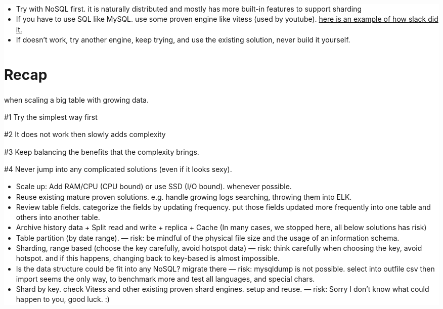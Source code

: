 - Try with NoSQL first. it is naturally distributed and mostly has more built-in features to support sharding
- If you have to use SQL like MySQL. use some proven engine like vitess (used by youtube). [here is an example of how slack did it.](https://slack.engineering/scaling-datastores-at-slack-with-vitess/)
- If doesn’t work, try another engine, keep trying, and use the existing solution, never build it yourself.

# Recap

when scaling a big table with growing data.

#1 Try the simplest way first

#2 It does not work then slowly adds complexity

#3 Keep balancing the benefits that the complexity brings.

#4 Never jump into any complicated solutions (even if it looks sexy).

- Scale up: Add RAM/CPU (CPU bound) or use SSD (I/O bound). whenever possible.
- Reuse existing mature proven solutions. e.g. handle growing logs searching, throwing them into ELK.
- Review table fields. categorize the fields by updating frequency. put those fields updated more frequently into one table and others into another table.
- Archive history data + Split read and write + replica + Cache (In many cases, we stopped here, all below solutions has risk)
- Table partition (by date range). — risk: be mindful of the physical file size and the usage of an information schema.
- Sharding, range based (choose the key carefully, avoid hotspot data) — risk: think carefully when choosing the key, avoid hotspot. and if this happens, changing back to key-based is almost impossible.
- Is the data structure could be fit into any NoSQL? migrate there — risk: mysqldump is not possible. select into outfile csv then import seems the only way, to benchmark more and test all languages, and special chars.
- Shard by key. check Vitess and other existing proven shard engines. setup and reuse. — risk: Sorry I don’t know what could happen to you, good luck. :)